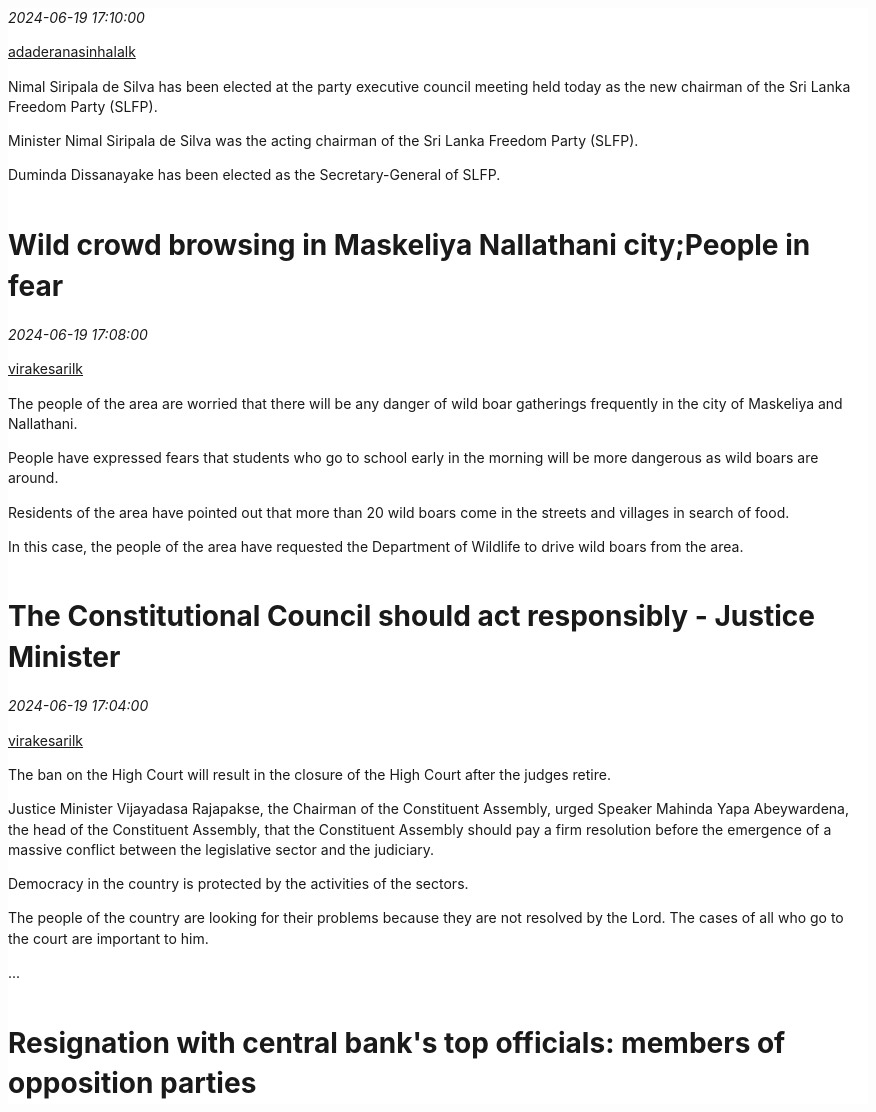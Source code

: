 *2024-06-19 17:10:00*

[adaderanasinhalalk](http://sinhala.adaderana.lk/news/197927)

Nimal Siripala de Silva has been elected at the party executive council meeting held today as the new chairman of the Sri Lanka Freedom Party (SLFP).

Minister Nimal Siripala de Silva was the acting chairman of the Sri Lanka Freedom Party (SLFP).

Duminda Dissanayake has been elected as the Secretary-General of SLFP.



# Wild crowd browsing in Maskeliya Nallathani city;People in fear

*2024-06-19 17:08:00*

[virakesarilk](https://www.virakesari.lk/article/186479)

The people of the area are worried that there will be any danger of wild boar gatherings frequently in the city of Maskeliya and Nallathani.

People have expressed fears that students who go to school early in the morning will be more dangerous as wild boars are around.

Residents of the area have pointed out that more than 20 wild boars come in the streets and villages in search of food.

In this case, the people of the area have requested the Department of Wildlife to drive wild boars from the area.



# The Constitutional Council should act responsibly - Justice Minister

*2024-06-19 17:04:00*

[virakesarilk](https://www.virakesari.lk/article/186477)

The ban on the High Court will result in the closure of the High Court after the judges retire.

Justice Minister Vijayadasa Rajapakse, the Chairman of the Constituent Assembly, urged Speaker Mahinda Yapa Abeywardena, the head of the Constituent Assembly, that the Constituent Assembly should pay a firm resolution before the emergence of a massive conflict between the legislative sector and the judiciary.

Democracy in the country is protected by the activities of the sectors.

The people of the country are looking for their problems because they are not resolved by the Lord. The cases of all who go to the court are important to him.

...



# Resignation with central bank's top officials: members of opposition parties
